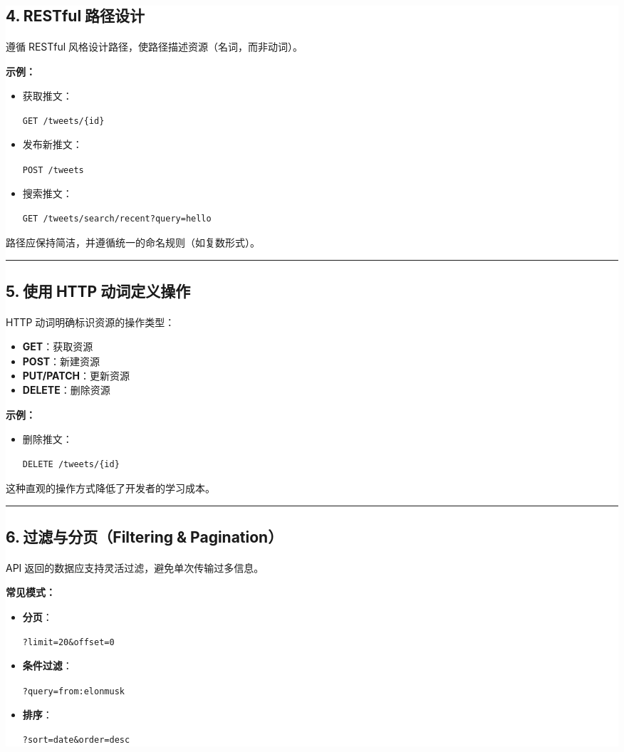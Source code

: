 
## 4. RESTful 路径设计

遵循 RESTful 风格设计路径，使路径描述资源（名词，而非动词）。

**示例：**

- 获取推文：
  ```
  GET /tweets/{id}
  ```
- 发布新推文：
  ```
  POST /tweets
  ```
- 搜索推文：
  ```
  GET /tweets/search/recent?query=hello
  ```

路径应保持简洁，并遵循统一的命名规则（如复数形式）。

---

## 5. 使用 HTTP 动词定义操作

HTTP 动词明确标识资源的操作类型：

- **GET**：获取资源
- **POST**：新建资源
- **PUT/PATCH**：更新资源
- **DELETE**：删除资源

**示例：**

- 删除推文：
  ```
  DELETE /tweets/{id}
  ```

这种直观的操作方式降低了开发者的学习成本。

---

## 6. 过滤与分页（Filtering & Pagination）

API 返回的数据应支持灵活过滤，避免单次传输过多信息。

**常见模式：**

- **分页**：
  ```
  ?limit=20&offset=0
  ```
- **条件过滤**：
  ```
  ?query=from:elonmusk
  ```
- **排序**：
  ```
  ?sort=date&order=desc
  ```
